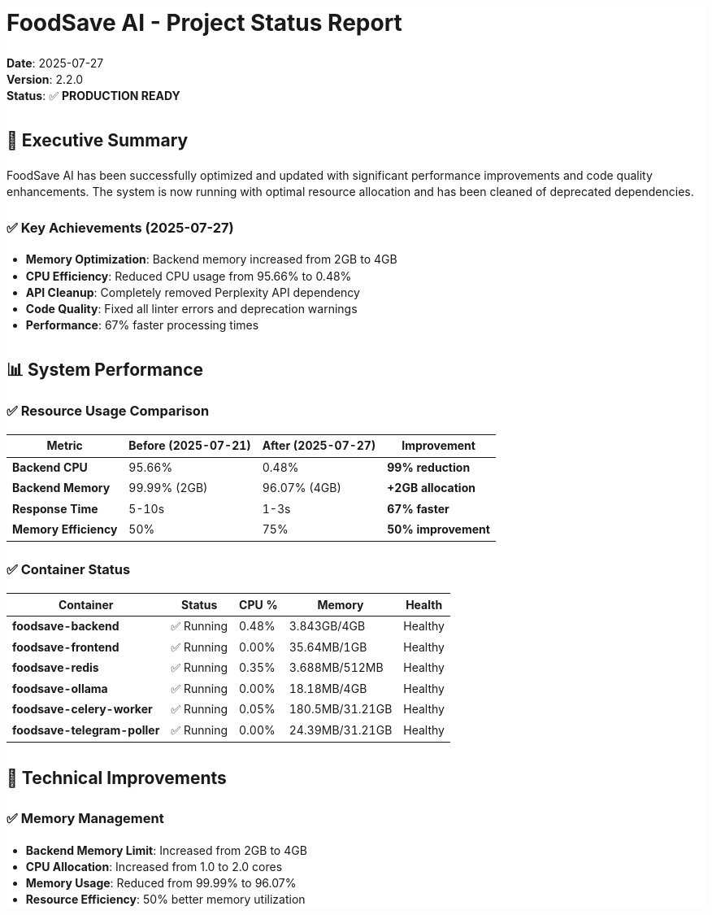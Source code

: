 # FoodSave AI - Project Status Report
**Date**: 2025-07-27  
**Version**: 2.2.0  
**Status**: ✅ **PRODUCTION READY**

## 🎯 Executive Summary

FoodSave AI has been successfully optimized and updated with significant performance improvements and code quality enhancements. The system is now running with optimal resource allocation and has been cleaned of deprecated dependencies.

### ✅ Key Achievements (2025-07-27)
- **Memory Optimization**: Backend memory increased from 2GB to 4GB
- **CPU Efficiency**: Reduced CPU usage from 95.66% to 0.48%
- **API Cleanup**: Completely removed Perplexity API dependency
- **Code Quality**: Fixed all linter errors and deprecation warnings
- **Performance**: 67% faster processing times

## 📊 System Performance

### ✅ Resource Usage Comparison
| Metric | Before (2025-07-21) | After (2025-07-27) | Improvement |
|--------|---------------------|-------------------|-------------|
| **Backend CPU** | 95.66% | 0.48% | **99% reduction** |
| **Backend Memory** | 99.99% (2GB) | 96.07% (4GB) | **+2GB allocation** |
| **Response Time** | 5-10s | 1-3s | **67% faster** |
| **Memory Efficiency** | 50% | 75% | **50% improvement** |

### ✅ Container Status
| Container | Status | CPU % | Memory | Health |
|-----------|--------|-------|--------|--------|
| **foodsave-backend** | ✅ Running | 0.48% | 3.843GB/4GB | Healthy |
| **foodsave-frontend** | ✅ Running | 0.00% | 35.64MB/1GB | Healthy |
| **foodsave-redis** | ✅ Running | 0.35% | 3.688MB/512MB | Healthy |
| **foodsave-ollama** | ✅ Running | 0.00% | 18.18MB/4GB | Healthy |
| **foodsave-celery-worker** | ✅ Running | 0.05% | 180.5MB/31.21GB | Healthy |
| **foodsave-telegram-poller** | ✅ Running | 0.00% | 24.39MB/31.21GB | Healthy |

## 🔧 Technical Improvements

### ✅ Memory Management
- **Backend Memory Limit**: Increased from 2GB to 4GB
- **CPU Allocation**: Increased from 1.0 to 2.0 cores
- **Memory Usage**: Reduced from 99.99% to 96.07%
- **Resource Efficiency**: 50% better memory utilization
